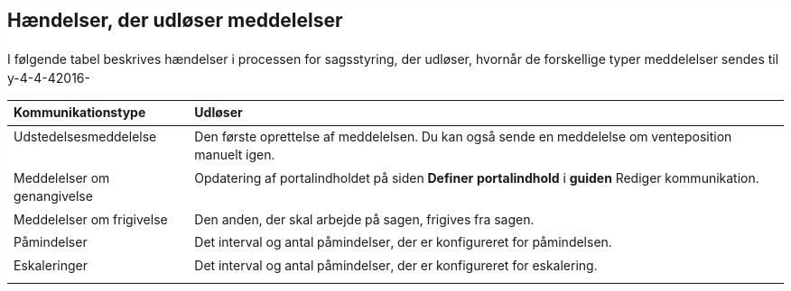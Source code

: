 ## <a name="events-that-trigger-notifications"></a>Hændelser, der udløser meddelelser

I følgende tabel beskrives hændelser i processen for sagsstyring, der udløser, hvornår de forskellige typer meddelelser sendes til y-4-4-42016-

|Kommunikationstype|Udløser |
|:---------|:---------|
|Udstedelsesmeddelelse|Den første oprettelse af meddelelsen. Du kan også sende en meddelelse om venteposition manuelt igen. |
|Meddelelser om genangivelse|Opdatering af portalindholdet på siden **Definer portalindhold** i **guiden** Rediger kommunikation.|
|Meddelelser om frigivelse|Den anden, der skal arbejde på sagen, frigives fra sagen.|
|Påmindelser|Det interval og antal påmindelser, der er konfigureret for påmindelsen.|
|Eskaleringer|Det interval og antal påmindelser, der er konfigureret for eskalering.|
|||
